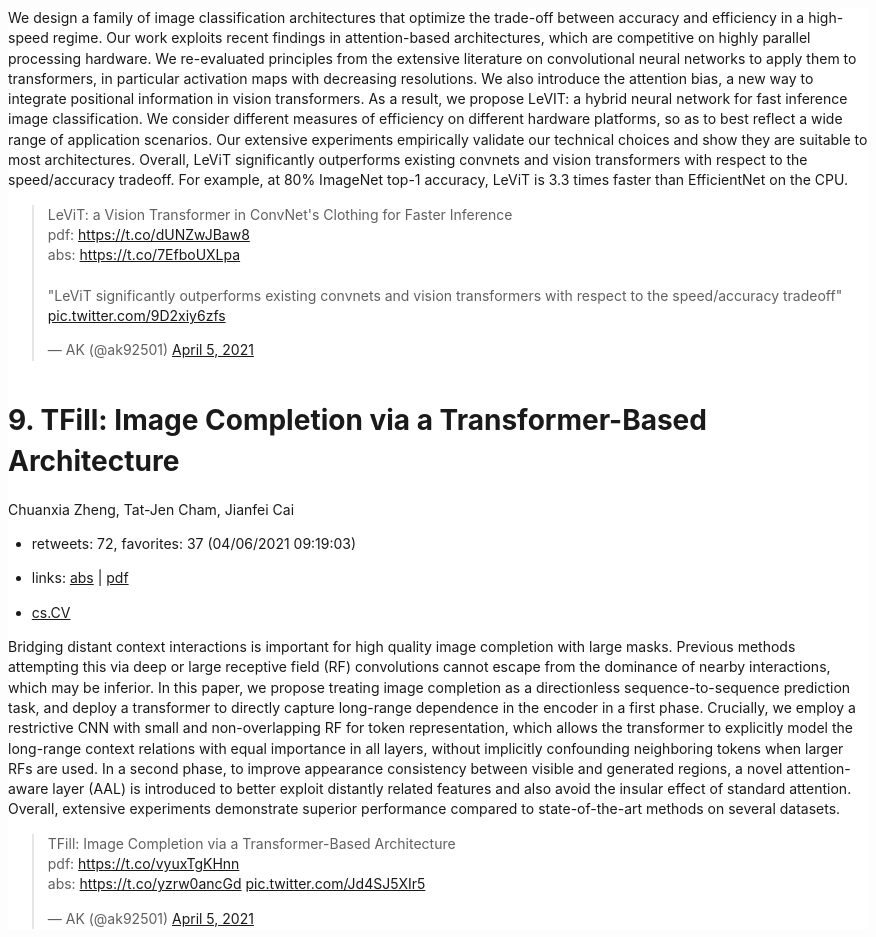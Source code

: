 We design a family of image classification architectures that optimize the trade-off between accuracy and efficiency in a high-speed regime. Our work exploits recent findings in attention-based architectures, which are competitive on highly parallel processing hardware. We re-evaluated principles from the extensive literature on convolutional neural networks to apply them to transformers, in particular activation maps with decreasing resolutions. We also introduce the attention bias, a new way to integrate positional information in vision transformers. As a result, we propose LeVIT: a hybrid neural network for fast inference image classification. We consider different measures of efficiency on different hardware platforms, so as to best reflect a wide range of application scenarios. Our extensive experiments empirically validate our technical choices and show they are suitable to most architectures. Overall, LeViT significantly outperforms existing convnets and vision transformers with respect to the speed/accuracy tradeoff. For example, at 80\% ImageNet top-1 accuracy, LeViT is 3.3 times faster than EfficientNet on the CPU.

<blockquote class="twitter-tweet"><p lang="en" dir="ltr">LeViT: a Vision Transformer in ConvNet&#39;s Clothing for Faster Inference<br>pdf: <a href="https://t.co/dUNZwJBaw8">https://t.co/dUNZwJBaw8</a><br>abs: <a href="https://t.co/7EfboUXLpa">https://t.co/7EfboUXLpa</a><br><br>&quot;LeViT significantly outperforms existing convnets and vision transformers with respect to the speed/accuracy tradeoff&quot; <a href="https://t.co/9D2xiy6zfs">pic.twitter.com/9D2xiy6zfs</a></p>&mdash; AK (@ak92501) <a href="https://twitter.com/ak92501/status/1378872821124890627?ref_src=twsrc%5Etfw">April 5, 2021</a></blockquote>
<script async src="https://platform.twitter.com/widgets.js" charset="utf-8"></script>




# 9. TFill: Image Completion via a Transformer-Based Architecture

Chuanxia Zheng, Tat-Jen Cham, Jianfei Cai

- retweets: 72, favorites: 37 (04/06/2021 09:19:03)

- links: [abs](https://arxiv.org/abs/2104.00845) | [pdf](https://arxiv.org/pdf/2104.00845)
- [cs.CV](https://arxiv.org/list/cs.CV/recent)

Bridging distant context interactions is important for high quality image completion with large masks. Previous methods attempting this via deep or large receptive field (RF) convolutions cannot escape from the dominance of nearby interactions, which may be inferior. In this paper, we propose treating image completion as a directionless sequence-to-sequence prediction task, and deploy a transformer to directly capture long-range dependence in the encoder in a first phase. Crucially, we employ a restrictive CNN with small and non-overlapping RF for token representation, which allows the transformer to explicitly model the long-range context relations with equal importance in all layers, without implicitly confounding neighboring tokens when larger RFs are used. In a second phase, to improve appearance consistency between visible and generated regions, a novel attention-aware layer (AAL) is introduced to better exploit distantly related features and also avoid the insular effect of standard attention. Overall, extensive experiments demonstrate superior performance compared to state-of-the-art methods on several datasets.

<blockquote class="twitter-tweet"><p lang="en" dir="ltr">TFill: Image Completion via a Transformer-Based Architecture<br>pdf: <a href="https://t.co/vyuxTgKHnn">https://t.co/vyuxTgKHnn</a><br>abs: <a href="https://t.co/yzrw0ancGd">https://t.co/yzrw0ancGd</a> <a href="https://t.co/Jd4SJ5XIr5">pic.twitter.com/Jd4SJ5XIr5</a></p>&mdash; AK (@ak92501) <a href="https://twitter.com/ak92501/status/1378874156893229059?ref_src=twsrc%5Etfw">April 5, 2021</a></blockquote>
<script async src="https://platform.twitter.com/widgets.js" charset="utf-8"></script>
